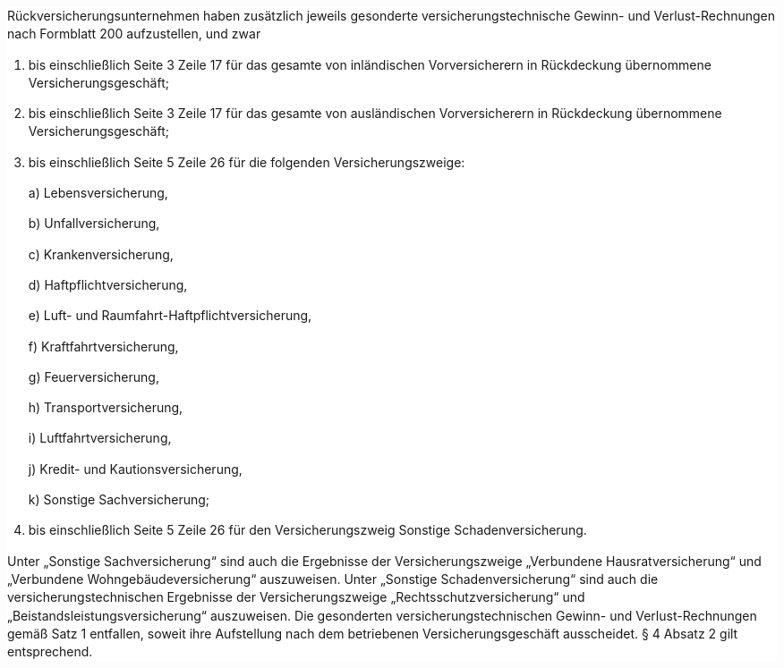 Rückversicherungsunternehmen haben zusätzlich jeweils gesonderte
versicherungstechnische Gewinn- und Verlust-Rechnungen nach Formblatt
200 aufzustellen, und zwar

1.  bis einschließlich Seite 3 Zeile 17 für das gesamte von inländischen
    Vorversicherern in Rückdeckung übernommene Versicherungsgeschäft;


2.  bis einschließlich Seite 3 Zeile 17 für das gesamte von ausländischen
    Vorversicherern in Rückdeckung übernommene Versicherungsgeschäft;


3.  bis einschließlich Seite 5 Zeile 26 für die folgenden
    Versicherungszweige:

    a)  Lebensversicherung,


    b)  Unfallversicherung,


    c)  Krankenversicherung,


    d)  Haftpflichtversicherung,


    e)  Luft- und Raumfahrt-Haftpflichtversicherung,


    f)  Kraftfahrtversicherung,


    g)  Feuerversicherung,


    h)  Transportversicherung,


    i)  Luftfahrtversicherung,


    j)  Kredit- und Kautionsversicherung,


    k)  Sonstige Sachversicherung;





4.  bis einschließlich Seite 5 Zeile 26 für den Versicherungszweig
    Sonstige Schadenversicherung.



Unter „Sonstige Sachversicherung“ sind auch die Ergebnisse der
Versicherungszweige „Verbundene Hausratversicherung“ und „Verbundene
Wohngebäudeversicherung“ auszuweisen. Unter „Sonstige
Schadenversicherung“ sind auch die versicherungstechnischen Ergebnisse
der Versicherungszweige „Rechtsschutzversicherung“ und
„Beistandsleistungsversicherung“ auszuweisen. Die gesonderten
versicherungstechnischen Gewinn- und Verlust-Rechnungen gemäß Satz 1
entfallen, soweit ihre Aufstellung nach dem betriebenen
Versicherungsgeschäft ausscheidet. § 4 Absatz 2 gilt entsprechend.

